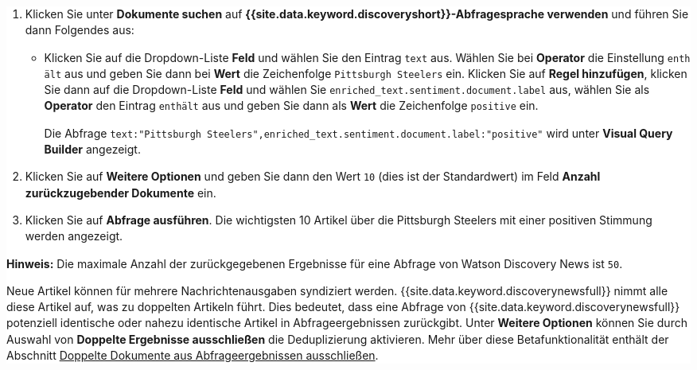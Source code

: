 1.  Klicken Sie unter **Dokumente suchen** auf **{{site.data.keyword.discoveryshort}}-Abfragesprache verwenden** und führen Sie dann Folgendes aus:
    -  Klicken Sie auf die Dropdown-Liste **Feld** und wählen Sie den Eintrag `text` aus. Wählen Sie bei **Operator** die Einstellung `enthält` aus und geben Sie dann bei **Wert** die Zeichenfolge `Pittsburgh Steelers` ein. Klicken Sie auf **Regel hinzufügen**, klicken Sie dann auf die Dropdown-Liste **Feld** und wählen Sie `enriched_text.sentiment.document.label` aus, wählen Sie als **Operator** den Eintrag `enthält` aus und geben Sie dann als **Wert** die Zeichenfolge `positive` ein.

       Die Abfrage `text:"Pittsburgh Steelers",enriched_text.sentiment.document.label:"positive"` wird unter **Visual Query Builder** angezeigt.

1.  Klicken Sie auf **Weitere Optionen** und geben Sie dann den Wert `10` (dies ist der Standardwert) im Feld **Anzahl zurückzugebender Dokumente** ein.

1.  Klicken Sie auf **Abfrage ausführen**. Die wichtigsten 10 Artikel über die Pittsburgh Steelers mit einer positiven Stimmung werden angezeigt.

**Hinweis:** Die maximale Anzahl der zurückgegebenen Ergebnisse für eine Abfrage von Watson Discovery News ist `50`.

Neue Artikel können für mehrere Nachrichtenausgaben syndiziert werden. {{site.data.keyword.discoverynewsfull}} nimmt alle diese Artikel auf, was zu doppelten Artikeln führt. Dies bedeutet, dass eine Abfrage von {{site.data.keyword.discoverynewsfull}} potenziell identische oder nahezu identische Artikel in Abfrageergebnissen zurückgibt. Unter **Weitere Optionen** können Sie durch Auswahl von **Doppelte Ergebnisse ausschließen** die Deduplizierung aktivieren. Mehr über diese Betafunktionalität enthält der Abschnitt [Doppelte Dokumente aus Abfrageergebnissen ausschließen](/docs/services/discovery?topic=discovery-query-parameters#deduplication).
